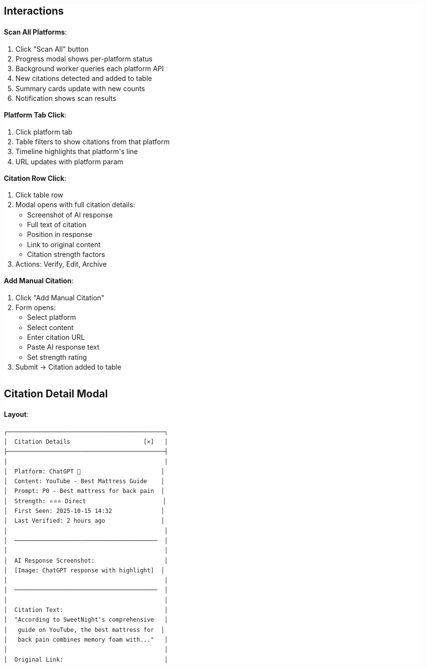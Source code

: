## Interactions

**Scan All Platforms**:
1. Click "Scan All" button
2. Progress modal shows per-platform status
3. Background worker queries each platform API
4. New citations detected and added to table
5. Summary cards update with new counts
6. Notification shows scan results

**Platform Tab Click**:
1. Click platform tab
2. Table filters to show citations from that platform
3. Timeline highlights that platform's line
4. URL updates with platform param

**Citation Row Click**:
1. Click table row
2. Modal opens with full citation details:
   - Screenshot of AI response
   - Full text of citation
   - Position in response
   - Link to original content
   - Citation strength factors
3. Actions: Verify, Edit, Archive

**Add Manual Citation**:
1. Click "Add Manual Citation"
2. Form opens:
   - Select platform
   - Select content
   - Enter citation URL
   - Paste AI response text
   - Set strength rating
3. Submit → Citation added to table

## Citation Detail Modal

**Layout**:
```
┌─────────────────────────────────────────────┐
│  Citation Details                     [×]   │
├─────────────────────────────────────────────┤
│                                             │
│  Platform: ChatGPT 🤖                       │
│  Content: YouTube - Best Mattress Guide    │
│  Prompt: P0 - Best mattress for back pain  │
│  Strength: ⭐⭐⭐ Direct                      │
│  First Seen: 2025-10-15 14:32              │
│  Last Verified: 2 hours ago                │
│                                             │
│  ─────────────────────────────────────────  │
│                                             │
│  AI Response Screenshot:                    │
│  [Image: ChatGPT response with highlight]  │
│                                             │
│  ─────────────────────────────────────────  │
│                                             │
│  Citation Text:                             │
│  "According to SweetNight's comprehensive   │
│   guide on YouTube, the best mattress for  │
│   back pain combines memory foam with..."   │
│                                             │
│  Original Link:                             │
```